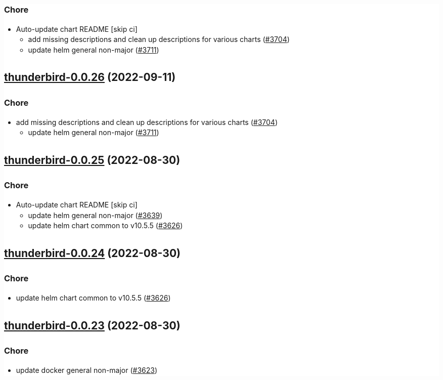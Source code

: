 ### Chore

- Auto-update chart README [skip ci]
  - add missing descriptions and clean up descriptions for various charts ([#3704](https://github.com/truecharts/charts/issues/3704))
  - update helm general non-major ([#3711](https://github.com/truecharts/charts/issues/3711))




## [thunderbird-0.0.26](https://github.com/truecharts/charts/compare/thunderbird-0.0.25...thunderbird-0.0.26) (2022-09-11)

### Chore

- add missing descriptions and clean up descriptions for various charts ([#3704](https://github.com/truecharts/charts/issues/3704))
  - update helm general non-major ([#3711](https://github.com/truecharts/charts/issues/3711))




## [thunderbird-0.0.25](https://github.com/truecharts/charts/compare/thunderbird-0.0.23...thunderbird-0.0.25) (2022-08-30)

### Chore

- Auto-update chart README [skip ci]
  - update helm general non-major ([#3639](https://github.com/truecharts/charts/issues/3639))
  - update helm chart common to v10.5.5 ([#3626](https://github.com/truecharts/charts/issues/3626))




## [thunderbird-0.0.24](https://github.com/truecharts/charts/compare/thunderbird-0.0.23...thunderbird-0.0.24) (2022-08-30)

### Chore

- update helm chart common to v10.5.5 ([#3626](https://github.com/truecharts/charts/issues/3626))




## [thunderbird-0.0.23](https://github.com/truecharts/charts/compare/thunderbird-0.0.22...thunderbird-0.0.23) (2022-08-30)

### Chore

- update docker general non-major ([#3623](https://github.com/truecharts/charts/issues/3623))

